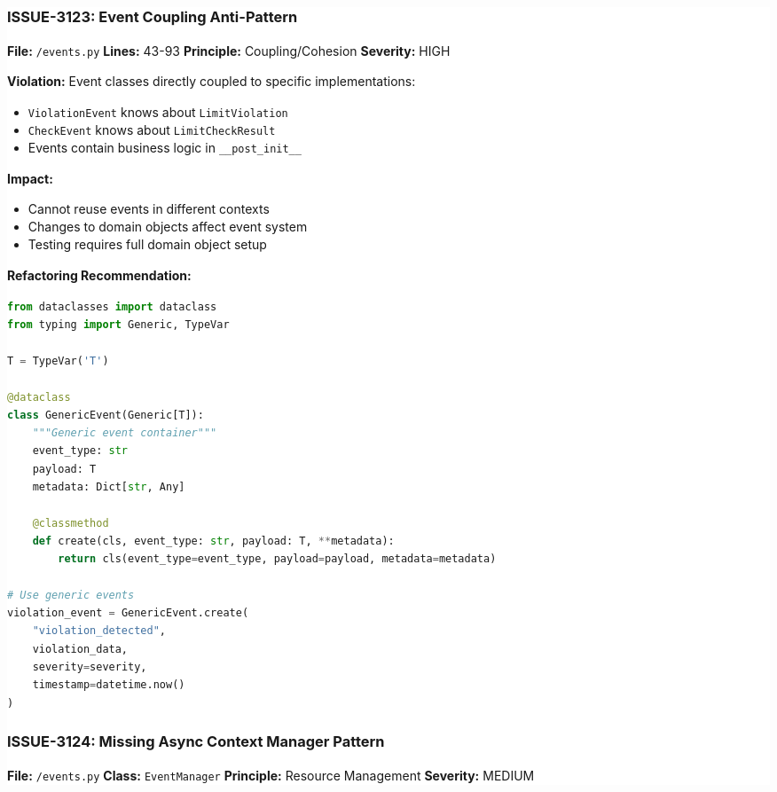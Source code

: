```python
```

### ISSUE-3123: Event Coupling Anti-Pattern
**File:** `/events.py`
**Lines:** 43-93
**Principle:** Coupling/Cohesion
**Severity:** HIGH

**Violation:**
Event classes directly coupled to specific implementations:
- `ViolationEvent` knows about `LimitViolation`
- `CheckEvent` knows about `LimitCheckResult`
- Events contain business logic in `__post_init__`

**Impact:**
- Cannot reuse events in different contexts
- Changes to domain objects affect event system
- Testing requires full domain object setup

**Refactoring Recommendation:**
```python
from dataclasses import dataclass
from typing import Generic, TypeVar

T = TypeVar('T')

@dataclass
class GenericEvent(Generic[T]):
    """Generic event container"""
    event_type: str
    payload: T
    metadata: Dict[str, Any]
    
    @classmethod
    def create(cls, event_type: str, payload: T, **metadata):
        return cls(event_type=event_type, payload=payload, metadata=metadata)

# Use generic events
violation_event = GenericEvent.create(
    "violation_detected",
    violation_data,
    severity=severity,
    timestamp=datetime.now()
)
```

### ISSUE-3124: Missing Async Context Manager Pattern
**File:** `/events.py`
**Class:** `EventManager`
**Principle:** Resource Management
**Severity:** MEDIUM
